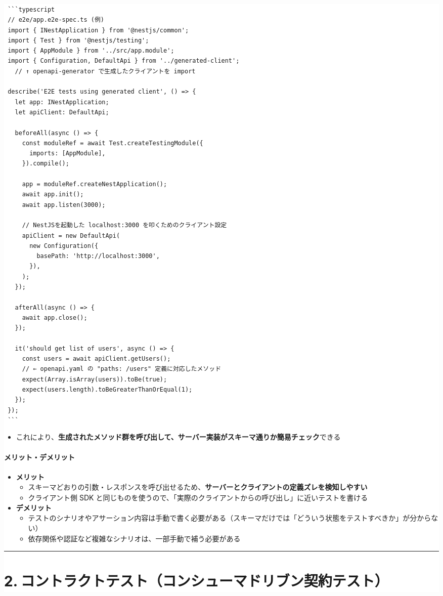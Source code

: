      ```typescript
     // e2e/app.e2e-spec.ts (例)
     import { INestApplication } from '@nestjs/common';
     import { Test } from '@nestjs/testing';
     import { AppModule } from '../src/app.module';
     import { Configuration, DefaultApi } from '../generated-client'; 
       // ↑ openapi-generator で生成したクライアントを import

     describe('E2E tests using generated client', () => {
       let app: INestApplication;
       let apiClient: DefaultApi;

       beforeAll(async () => {
         const moduleRef = await Test.createTestingModule({
           imports: [AppModule],
         }).compile();

         app = moduleRef.createNestApplication();
         await app.init();
         await app.listen(3000);

         // NestJSを起動した localhost:3000 を叩くためのクライアント設定
         apiClient = new DefaultApi(
           new Configuration({
             basePath: 'http://localhost:3000',
           }),
         );
       });

       afterAll(async () => {
         await app.close();
       });

       it('should get list of users', async () => {
         const users = await apiClient.getUsers(); 
         // ← openapi.yaml の "paths: /users" 定義に対応したメソッド
         expect(Array.isArray(users)).toBe(true);
         expect(users.length).toBeGreaterThanOrEqual(1);
       });
     });
     ```
   - これにより、**生成されたメソッド群を呼び出して、サーバー実装がスキーマ通りか簡易チェック**できる

#### メリット・デメリット
- **メリット**  
  - スキーマどおりの引数・レスポンスを呼び出せるため、**サーバーとクライアントの定義ズレを検知しやすい**  
  - クライアント側 SDK と同じものを使うので、「実際のクライアントからの呼び出し」に近いテストを書ける
- **デメリット**  
  - テストのシナリオやアサーション内容は手動で書く必要がある（スキーマだけでは「どういう状態をテストすべきか」が分からない）  
  - 依存関係や認証など複雑なシナリオは、一部手動で補う必要がある

---

# 2. コントラクトテスト（コンシューマドリブン契約テスト）
